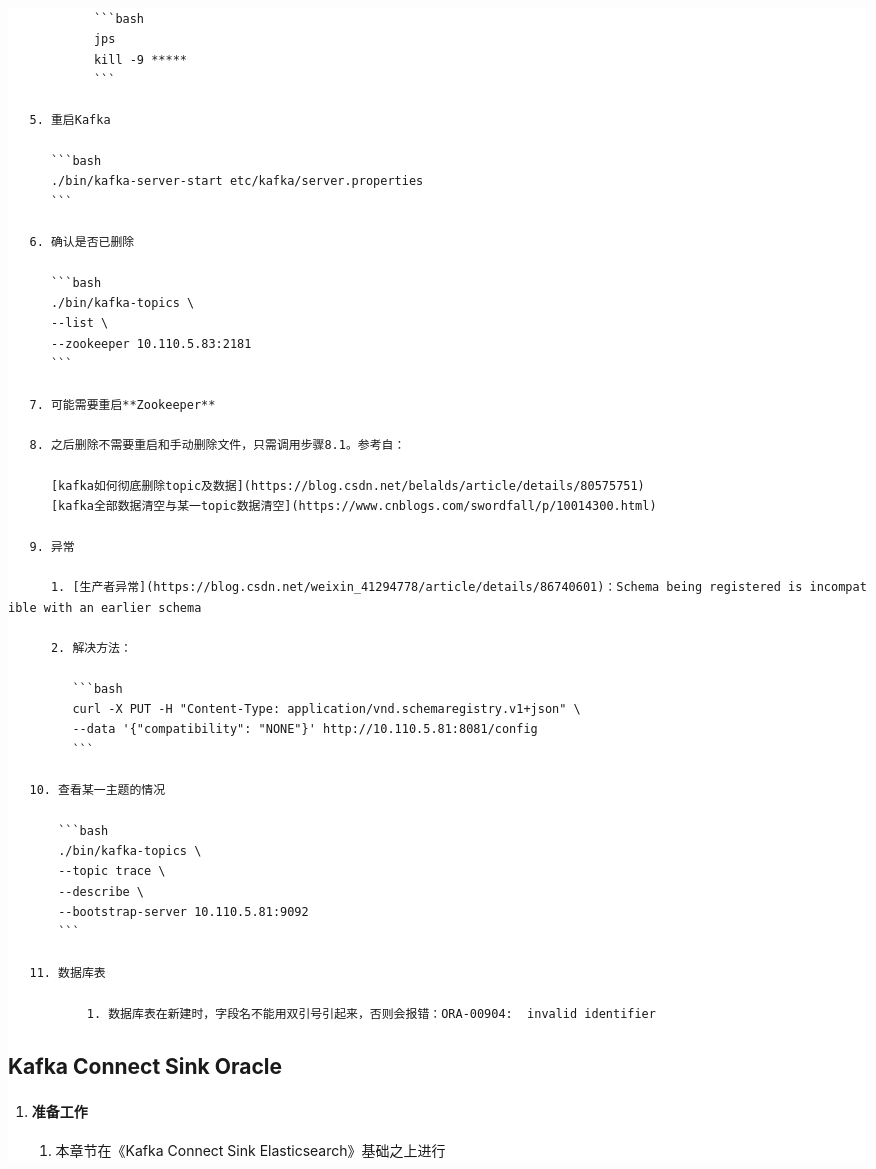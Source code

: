                 ```bash
                jps
                kill -9 *****
                ```

       5. 重启Kafka

          ```bash
          ./bin/kafka-server-start etc/kafka/server.properties
          ```

       6. 确认是否已删除

          ```bash
          ./bin/kafka-topics \
          --list \
          --zookeeper 10.110.5.83:2181
          ```

       7. 可能需要重启**Zookeeper**

       8. 之后删除不需要重启和手动删除文件，只需调用步骤8.1。参考自：

          [kafka如何彻底删除topic及数据](https://blog.csdn.net/belalds/article/details/80575751)
          [kafka全部数据清空与某一topic数据清空](https://www.cnblogs.com/swordfall/p/10014300.html)

       9. 异常

          1. [生产者异常](https://blog.csdn.net/weixin_41294778/article/details/86740601)：Schema being registered is incompatible with an earlier schema

          2. 解决方法：

             ```bash
             curl -X PUT -H "Content-Type: application/vnd.schemaregistry.v1+json" \
             --data '{"compatibility": "NONE"}' http://10.110.5.81:8081/config
             ```

       10. 查看某一主题的情况

           ```bash
           ./bin/kafka-topics \
           --topic trace \
           --describe \
           --bootstrap-server 10.110.5.81:9092
           ```

       11. 数据库表

               1. 数据库表在新建时，字段名不能用双引号引起来，否则会报错：ORA-00904:  invalid identifier



## Kafka Connect Sink Oracle

1. #### 准备工作

   1. 本章节在《Kafka Connect Sink Elasticsearch》基础之上进行
